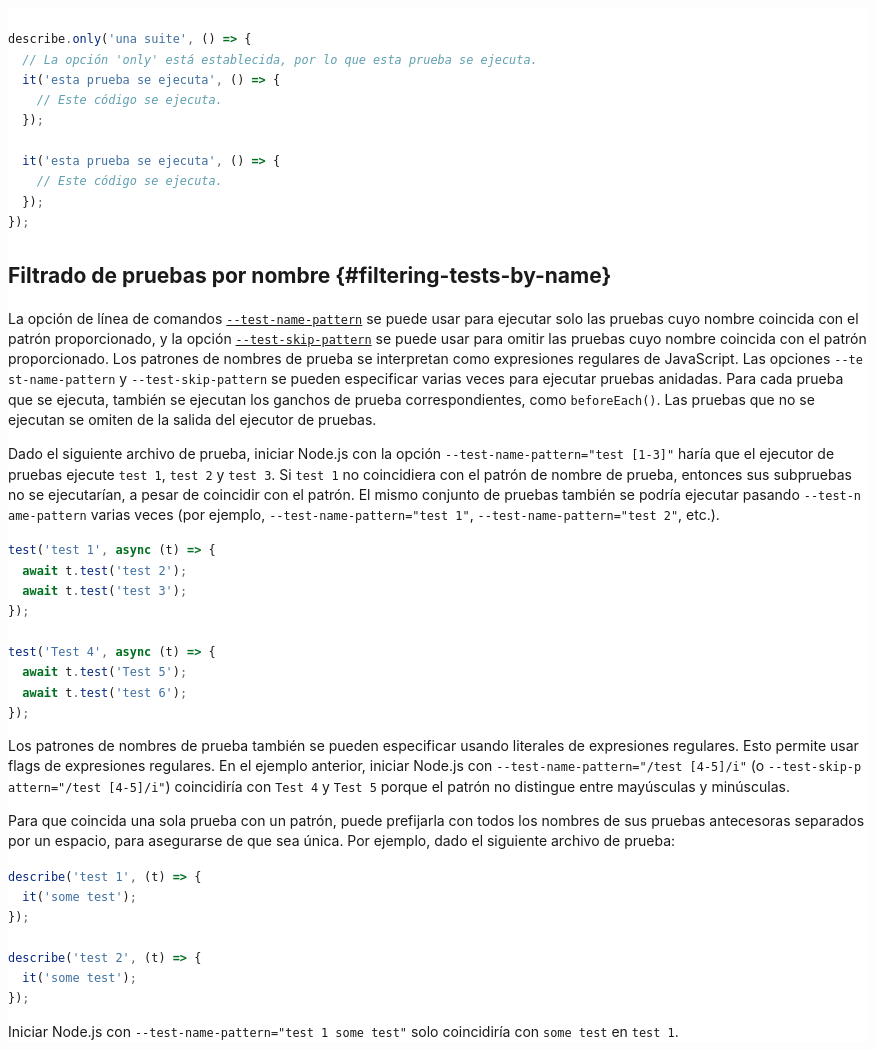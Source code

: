 ```js [ESM]

describe.only('una suite', () => {
  // La opción 'only' está establecida, por lo que esta prueba se ejecuta.
  it('esta prueba se ejecuta', () => {
    // Este código se ejecuta.
  });

  it('esta prueba se ejecuta', () => {
    // Este código se ejecuta.
  });
});
```

## Filtrado de pruebas por nombre {#filtering-tests-by-name}

La opción de línea de comandos [`--test-name-pattern`](/es/nodejs/api/cli#--test-name-pattern) se puede usar para ejecutar solo las pruebas cuyo nombre coincida con el patrón proporcionado, y la opción [`--test-skip-pattern`](/es/nodejs/api/cli#--test-skip-pattern) se puede usar para omitir las pruebas cuyo nombre coincida con el patrón proporcionado. Los patrones de nombres de prueba se interpretan como expresiones regulares de JavaScript. Las opciones `--test-name-pattern` y `--test-skip-pattern` se pueden especificar varias veces para ejecutar pruebas anidadas. Para cada prueba que se ejecuta, también se ejecutan los ganchos de prueba correspondientes, como `beforeEach()`. Las pruebas que no se ejecutan se omiten de la salida del ejecutor de pruebas.

Dado el siguiente archivo de prueba, iniciar Node.js con la opción `--test-name-pattern="test [1-3]"` haría que el ejecutor de pruebas ejecute `test 1`, `test 2` y `test 3`. Si `test 1` no coincidiera con el patrón de nombre de prueba, entonces sus subpruebas no se ejecutarían, a pesar de coincidir con el patrón. El mismo conjunto de pruebas también se podría ejecutar pasando `--test-name-pattern` varias veces (por ejemplo, `--test-name-pattern="test 1"`, `--test-name-pattern="test 2"`, etc.).

```js [ESM]
test('test 1', async (t) => {
  await t.test('test 2');
  await t.test('test 3');
});

test('Test 4', async (t) => {
  await t.test('Test 5');
  await t.test('test 6');
});
```
Los patrones de nombres de prueba también se pueden especificar usando literales de expresiones regulares. Esto permite usar flags de expresiones regulares. En el ejemplo anterior, iniciar Node.js con `--test-name-pattern="/test [4-5]/i"` (o `--test-skip-pattern="/test [4-5]/i"`) coincidiría con `Test 4` y `Test 5` porque el patrón no distingue entre mayúsculas y minúsculas.

Para que coincida una sola prueba con un patrón, puede prefijarla con todos los nombres de sus pruebas antecesoras separados por un espacio, para asegurarse de que sea única. Por ejemplo, dado el siguiente archivo de prueba:

```js [ESM]
describe('test 1', (t) => {
  it('some test');
});

describe('test 2', (t) => {
  it('some test');
});
```
Iniciar Node.js con `--test-name-pattern="test 1 some test"` solo coincidiría con `some test` en `test 1`.

